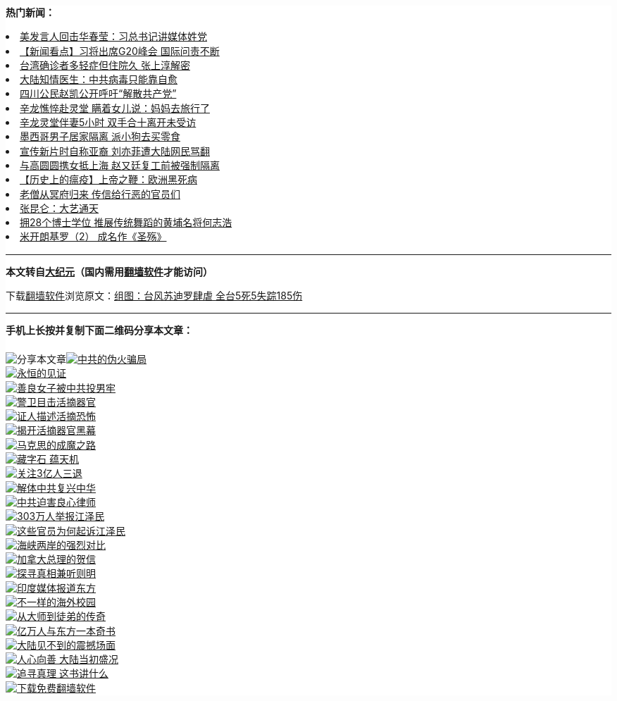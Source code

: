 <strong>热门新闻：</strong>
<li><a href="/gb/20/3/26/n11977635.md#1">美发言人回击华春莹：习总书记讲媒体姓党</a></li>
<li><a href="/gb/20/3/25/n11974512.md#1">【新闻看点】习将出席G20峰会 国际问责不断</a></li>
<li><a href="/gb/20/3/26/n11977140.md#1">台湾确诊者多轻症但住院久 张上淳解密</a></li>
<li><a href="/gb/20/3/26/n11975414.md#1">大陆知情医生：中共病毒只能靠自愈</a></li>
<li><a href="/gb/20/3/26/n11977926.md#1">四川公民赵凯公开呼吁“解散共产党”</a></li>
<li><a href="/gb/20/3/25/n11973180.md#1">辛龙憔悴赴灵堂 瞒着女儿说：妈妈去旅行了</a></li>
<li><a href="/gb/20/3/25/n11973870.md#1">辛龙灵堂伴妻5小时 双手合十离开未受访</a></li>
<li><a href="/gb/20/3/26/n11976245.md#1">墨西哥男子居家隔离 派小狗去买零食</a></li>
<li><a href="/gb/20/3/24/n11971575.md#1">宣传新片时自称亚裔 刘亦菲遭大陆网民骂翻</a></li>
<li><a href="/gb/20/3/25/n11974278.md#1">与高圆圆携女抵上海 赵又廷复工前被强制隔离</a></li>
<li><a href="/gb/20/2/27/n11900217.md#1">【历史上的瘟疫】上帝之鞭：欧洲黑死病</a></li>
<li><a href="/gb/20/3/24/n11970004.md#1">老僧从冥府归来 传信给行恶的官员们</a></li>
<li><a href="/gb/20/3/25/n11974130.md#1">张昆仑：大艺通天</a></li>
<li><a href="/gb/20/3/18/n11950234.md#1">拥28个博士学位 推展传统舞蹈的黄埔名将何志浩</a></li>
<li><a href="/gb/13/2/3/n3792263.md#1">米开朗基罗（2） 成名作《圣殇》</a></li>
<hr>

<strong>本文转自<a href="https://www.epochtimes.com">大纪元</a>（国内需用<a href="https://github.com/bannedbook/fanqiang/wiki">翻墙软件</a>才能访问）</strong><p>下载<a href="https://github.com/bannedbook/fanqiang/wiki">翻墙软件</a>浏览原文：<a href="https://www.epochtimes.com/gb/15/8/8/n4499197.htm">组图：台风苏迪罗肆虐 全台5死5失踪185伤</a></p><hr>

<strong>手机上长按并复制下面二维码分享本文章：</strong><br><br><img src="http://d1p1.ip.zn2.us/v.php?action=qrcode&url=/gb/15/8/8/n4499197.md%231" title="分享本文章"></td><td VALIGN=TOP><a href="/gb/16/1/21/n4622075.md?dfh#1" target="_blank"><img src="https://raw.githubusercontent.com/kpywf293/djy/master/gb/300/wei-f1.jpg" title="中共的伪火骗局"  alt="中共的伪火骗局"></a><br><a href="https://github.com/kpywf293/www/blob/master/README.md?dfh#9" target="_blank"><img src="https://raw.githubusercontent.com/kpywf293/djy/master/gb/300/yong-h.jpg" title="永恒的见证"  alt="永恒的见证"></a><br><a href="/gb/13/9/29/n3974789.md?dfh#1" target="_blank"><img src="https://raw.githubusercontent.com/kpywf293/djy/master/gb/300/shang-lnz.jpg" title="善良女子被中共投男牢"  alt="善良女子被中共投男牢"></a><br><a href="/gb/16/3/16/n4663449.md?dfh#1" target="_blank"><img src="https://raw.githubusercontent.com/kpywf293/djy/master/gb/300/huo-z3.jpg" title="警卫目击活摘器官"  alt="警卫目击活摘器官"></a><br><a href="/gb/16/8/7/n8177641.md?dfh#1" target="_blank"><img src="https://raw.githubusercontent.com/kpywf293/djy/master/gb/300/huo-z4.jpg" title="证人描述活摘恐怖"  alt="证人描述活摘恐怖"></a><br><a href="/gb/10/4/19/n2881569.md?dfh#1" target="_blank"><img src="https://raw.githubusercontent.com/kpywf293/djy/master/gb/300/huo-z1.jpg" title="揭开活摘器官黑幕"  alt="揭开活摘器官黑幕"></a><br><a href="/gb/10/11/7/n3077476.md?dfh#1" target="_blank"><img src="https://raw.githubusercontent.com/kpywf293/djy/master/gb/300/ma-ks.jpg" title="马克思的成魔之路"  alt="马克思的成魔之路"></a><br><a href="/gb/14/6/9/n4173977.md?dfh#1" target="_blank"><img src="https://raw.githubusercontent.com/kpywf293/djy/master/gb/300/chang-zs.jpg" title="藏字石 蕴天机"  alt="藏字石 蕴天机"></a><br><a href="/gb/18/5/10/n10381511.md?dfh#1" target="_blank"><img src="https://raw.githubusercontent.com/kpywf293/djy/master/gb/300/st1.jpg" title="关注3亿人三退"  alt="关注3亿人三退"></a><br><a href="/gb/18/3/21/n10237682.md?dfh#1" target="_blank"><img src="https://raw.githubusercontent.com/kpywf293/djy/master/gb/300/jie-t.jpg" title="解体中共复兴中华"  alt="解体中共复兴中华"></a><br><a href="/gb/9/2/9/n2422991.md?dfh#1" target="_blank"><img src="https://raw.githubusercontent.com/kpywf293/djy/master/gb/300/gao-zs.jpg" title="中共迫害良心律师"  alt="中共迫害良心律师"></a><br><a href="/gb/18/12/9/n10900044.md?dfh#1" target="_blank"><img src="https://raw.githubusercontent.com/kpywf293/djy/master/gb/300/sj1.jpg" title="303万人举报江泽民"  alt="303万人举报江泽民"></a><br><a href="/gb/18/8/28/n10672014.md?dfh#1" target="_blank"><img src="https://raw.githubusercontent.com/kpywf293/djy/master/gb/300/sj2.jpg" title="这些官员为何起诉江泽民"  alt="这些官员为何起诉江泽民"></a><br><a href="/gb/8/12/18/n2367165.md?dfh#1" target="_blank"><img src="https://raw.githubusercontent.com/kpywf293/djy/master/gb/300/liangan.jpg" title="海峡两岸的强烈对比"  alt="海峡两岸的强烈对比"></a><br><a href="/gb/15/12/10/n4593139.md?dfh#1" target="_blank"><img src="https://raw.githubusercontent.com/kpywf293/djy/master/gb/300/jia-ndzl.jpg" title="加拿大总理的贺信"  alt="加拿大总理的贺信"></a><br><a href="/gb/11/6/17/n3289382.md?dfh#1" target="_blank"><img src="https://raw.githubusercontent.com/kpywf293/djy/master/gb/300/xiao-wd.jpg" title="探寻真相兼听则明"  alt="探寻真相兼听则明"></a><br><a href="/gb/18/10/27/n10812623.md?dfh#1" target="_blank"><img src="https://raw.githubusercontent.com/kpywf293/djy/master/gb/300/yindu.jpg" title="印度媒体报道东方"  alt="印度媒体报道东方"></a><br><a href="/gb/18/6/9/n10469652.md?dfh#1" target="_blank"><img src="https://raw.githubusercontent.com/kpywf293/djy/master/gb/300/xie-j.jpg" title="不一样的海外校园"  alt="不一样的海外校园"></a><br><a href="/gb/7/4/5/n1669415.md?dfh#1" target="_blank"><img src="https://raw.githubusercontent.com/kpywf293/djy/master/gb/300/li-up.jpg" title="从大师到徒弟的传奇"  alt="从大师到徒弟的传奇"></a><br><a href="/gb/17/5/26/n9191512.md?dfh#1" target="_blank"><img src="https://raw.githubusercontent.com/kpywf293/djy/master/gb/300/zfl2.jpg" title="亿万人与东方一本奇书"  alt="亿万人与东方一本奇书"></a><br><a href="/gb/13/11/27/n4020290.md?dfh#1" target="_blank"><img src="https://raw.githubusercontent.com/kpywf293/djy/master/gb/300/zhen-h.jpg" title="大陆见不到的震撼场面"  alt="大陆见不到的震撼场面"></a><br><a href="/gb/15/7/17/n4482910.md?dfh#1" target="_blank"><img src="https://raw.githubusercontent.com/kpywf293/djy/master/gb/300/dalu-sk.jpg" title="人心向善 大陆当初盛况"  alt="人心向善 大陆当初盛况"></a><br><a href="/gb/19/1/5/n10955468.md?dfh#1" target="_blank"><img src="https://raw.githubusercontent.com/kpywf293/djy/master/gb/300/zfl1.jpg" title="追寻真理 这书讲什么"  alt="追寻真理 这书讲什么"></a><br><a href="https://github.com/bannedbook/fanqiang/wiki" target="_blank"><img src="https://raw.githubusercontent.com/kpywf293/djy/master/gb/300/fq1.jpg" title="下载免费翻墙软件"  alt="下载免费翻墙软件"></a><br></td></tr></table>